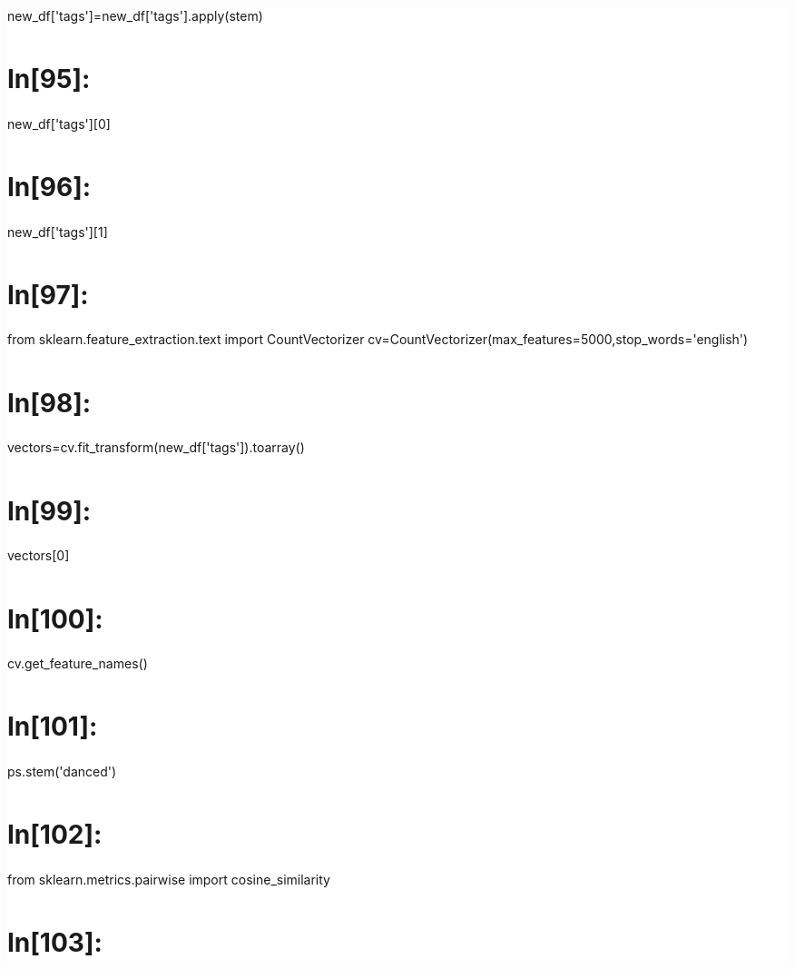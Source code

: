 new_df['tags']=new_df['tags'].apply(stem)


# In[95]:


new_df['tags'][0]


# In[96]:


new_df['tags'][1]


# In[97]:


from sklearn.feature_extraction.text import CountVectorizer
cv=CountVectorizer(max_features=5000,stop_words='english')


# In[98]:


vectors=cv.fit_transform(new_df['tags']).toarray()


# In[99]:


vectors[0]


# In[100]:


cv.get_feature_names()


# In[101]:


ps.stem('danced')


# In[102]:


from sklearn.metrics.pairwise import cosine_similarity


# In[103]:
